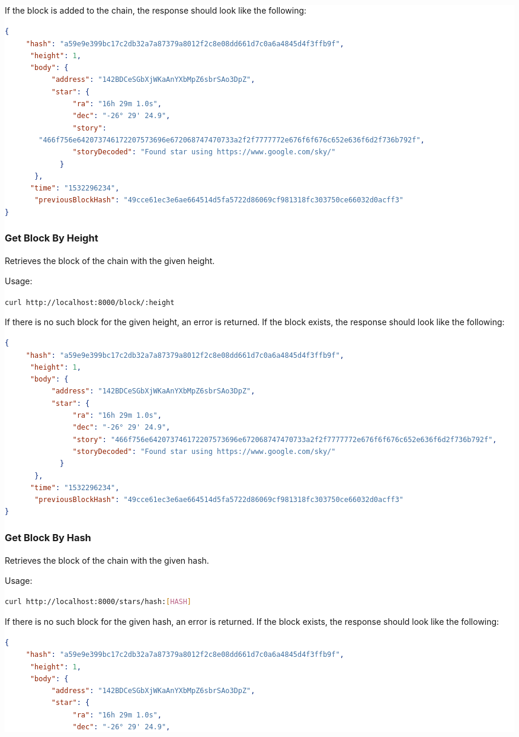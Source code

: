 If the block is added to the chain, the response should look like the following:
```json
{
     "hash": "a59e9e399bc17c2db32a7a87379a8012f2c8e08dd661d7c0a6a4845d4f3ffb9f",
      "height": 1,
      "body": {
           "address": "142BDCeSGbXjWKaAnYXbMpZ6sbrSAo3DpZ",
           "star": {
                "ra": "16h 29m 1.0s",
                "dec": "-26° 29' 24.9",
                "story": 
        "466f756e642073746172207573696e672068747470733a2f2f7777772e676f6f676c652e636f6d2f736b792f",
                "storyDecoded": "Found star using https://www.google.com/sky/"
             }
       },
      "time": "1532296234",
       "previousBlockHash": "49cce61ec3e6ae664514d5fa5722d86069cf981318fc303750ce66032d0acff3"
}
```

### Get Block By Height
Retrieves the block of the chain with the given height.

Usage:
```sh
curl http://localhost:8000/block/:height
```
If there is no such block for the given height, an error is returned. If the block exists, the response should look like the following:
```json
{
     "hash": "a59e9e399bc17c2db32a7a87379a8012f2c8e08dd661d7c0a6a4845d4f3ffb9f",
      "height": 1,
      "body": {
           "address": "142BDCeSGbXjWKaAnYXbMpZ6sbrSAo3DpZ",
           "star": {
                "ra": "16h 29m 1.0s",
                "dec": "-26° 29' 24.9",
                "story": "466f756e642073746172207573696e672068747470733a2f2f7777772e676f6f676c652e636f6d2f736b792f",
                "storyDecoded": "Found star using https://www.google.com/sky/"
             }
       },
      "time": "1532296234",
       "previousBlockHash": "49cce61ec3e6ae664514d5fa5722d86069cf981318fc303750ce66032d0acff3"
}
```

### Get Block By Hash
Retrieves the block of the chain with the given hash.

Usage:
```sh
curl http://localhost:8000/stars/hash:[HASH]
```
If there is no such block for the given hash, an error is returned. If the block exists, the response should look like the following:
```json
{
     "hash": "a59e9e399bc17c2db32a7a87379a8012f2c8e08dd661d7c0a6a4845d4f3ffb9f",
      "height": 1,
      "body": {
           "address": "142BDCeSGbXjWKaAnYXbMpZ6sbrSAo3DpZ",
           "star": {
                "ra": "16h 29m 1.0s",
                "dec": "-26° 29' 24.9",
```